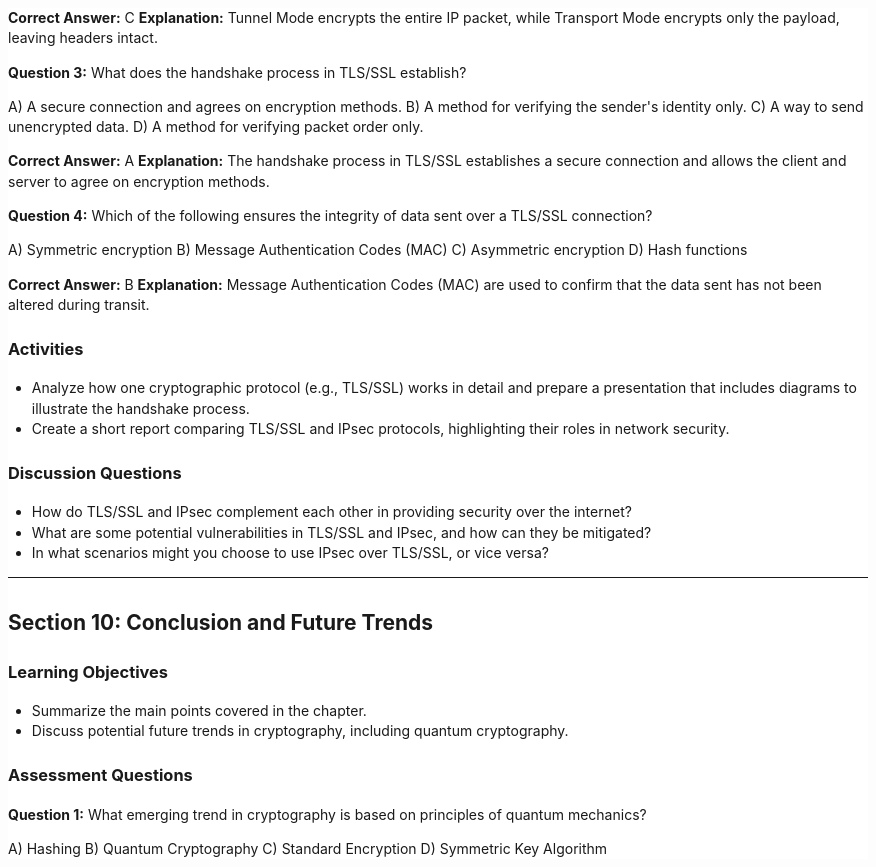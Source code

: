 **Correct Answer:** C
**Explanation:** Tunnel Mode encrypts the entire IP packet, while Transport Mode encrypts only the payload, leaving headers intact.

**Question 3:** What does the handshake process in TLS/SSL establish?

  A) A secure connection and agrees on encryption methods.
  B) A method for verifying the sender's identity only.
  C) A way to send unencrypted data.
  D) A method for verifying packet order only.

**Correct Answer:** A
**Explanation:** The handshake process in TLS/SSL establishes a secure connection and allows the client and server to agree on encryption methods.

**Question 4:** Which of the following ensures the integrity of data sent over a TLS/SSL connection?

  A) Symmetric encryption
  B) Message Authentication Codes (MAC)
  C) Asymmetric encryption
  D) Hash functions

**Correct Answer:** B
**Explanation:** Message Authentication Codes (MAC) are used to confirm that the data sent has not been altered during transit.

### Activities
- Analyze how one cryptographic protocol (e.g., TLS/SSL) works in detail and prepare a presentation that includes diagrams to illustrate the handshake process.
- Create a short report comparing TLS/SSL and IPsec protocols, highlighting their roles in network security.

### Discussion Questions
- How do TLS/SSL and IPsec complement each other in providing security over the internet?
- What are some potential vulnerabilities in TLS/SSL and IPsec, and how can they be mitigated?
- In what scenarios might you choose to use IPsec over TLS/SSL, or vice versa?

---

## Section 10: Conclusion and Future Trends

### Learning Objectives
- Summarize the main points covered in the chapter.
- Discuss potential future trends in cryptography, including quantum cryptography.

### Assessment Questions

**Question 1:** What emerging trend in cryptography is based on principles of quantum mechanics?

  A) Hashing
  B) Quantum Cryptography
  C) Standard Encryption
  D) Symmetric Key Algorithm
